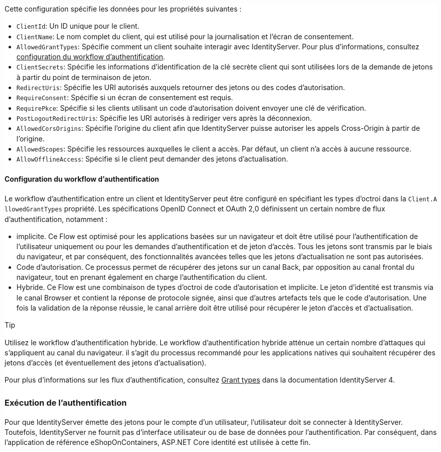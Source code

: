 
Cette configuration spécifie les données pour les propriétés suivantes :

- `ClientId`: Un ID unique pour le client.
- `ClientName`: Le nom complet du client, qui est utilisé pour la journalisation et l’écran de consentement.
- `AllowedGrantTypes`: Spécifie comment un client souhaite interagir avec IdentityServer. Pour plus d’informations, consultez [configuration du workflow d’authentification](#configuring-the-authentication-flow).
- `ClientSecrets`: Spécifie les informations d’identification de la clé secrète client qui sont utilisées lors de la demande de jetons à partir du point de terminaison de jeton.
- `RedirectUris`: Spécifie les URI autorisés auxquels retourner des jetons ou des codes d’autorisation.
- `RequireConsent`: Spécifie si un écran de consentement est requis.
- `RequirePkce`: Spécifie si les clients utilisant un code d’autorisation doivent envoyer une clé de vérification.
- `PostLogoutRedirectUris`: Spécifie les URI autorisés à rediriger vers après la déconnexion.
- `AllowedCorsOrigins`: Spécifie l’origine du client afin que IdentityServer puisse autoriser les appels Cross-Origin à partir de l’origine.
- `AllowedScopes`: Spécifie les ressources auxquelles le client a accès. Par défaut, un client n’a accès à aucune ressource.
- `AllowOfflineAccess`: Spécifie si le client peut demander des jetons d’actualisation.

#### <a name="configuring-the-authentication-flow"></a>Configuration du workflow d’authentification

Le workflow d’authentification entre un client et IdentityServer peut être configuré en spécifiant les types d’octroi dans la `Client.AllowedGrantTypes` propriété. Les spécifications OpenID Connect et OAuth 2,0 définissent un certain nombre de flux d’authentification, notamment :

- implicite. Ce Flow est optimisé pour les applications basées sur un navigateur et doit être utilisé pour l’authentification de l’utilisateur uniquement ou pour les demandes d’authentification et de jeton d’accès. Tous les jetons sont transmis par le biais du navigateur, et par conséquent, des fonctionnalités avancées telles que les jetons d’actualisation ne sont pas autorisées.
- Code d’autorisation. Ce processus permet de récupérer des jetons sur un canal Back, par opposition au canal frontal du navigateur, tout en prenant également en charge l’authentification du client.
- Hybride. Ce Flow est une combinaison de types d’octroi de code d’autorisation et implicite. Le jeton d’identité est transmis via le canal Browser et contient la réponse de protocole signée, ainsi que d’autres artefacts tels que le code d’autorisation. Une fois la validation de la réponse réussie, le canal arrière doit être utilisé pour récupérer le jeton d’accès et d’actualisation.

> [!TIP]
> Utilisez le workflow d’authentification hybride. Le workflow d’authentification hybride atténue un certain nombre d’attaques qui s’appliquent au canal du navigateur. il s’agit du processus recommandé pour les applications natives qui souhaitent récupérer des jetons d’accès (et éventuellement des jetons d’actualisation).

Pour plus d’informations sur les flux d’authentification, consultez [Grant types](https://identityserver4.readthedocs.io/en/latest/topics/grant_types.html) dans la documentation IdentityServer 4.

### <a name="performing-authentication"></a>Exécution de l’authentification

Pour que IdentityServer émette des jetons pour le compte d’un utilisateur, l’utilisateur doit se connecter à IdentityServer. Toutefois, IdentityServer ne fournit pas d’interface utilisateur ou de base de données pour l’authentification. Par conséquent, dans l’application de référence eShopOnContainers, ASP.NET Core identité est utilisée à cette fin.
